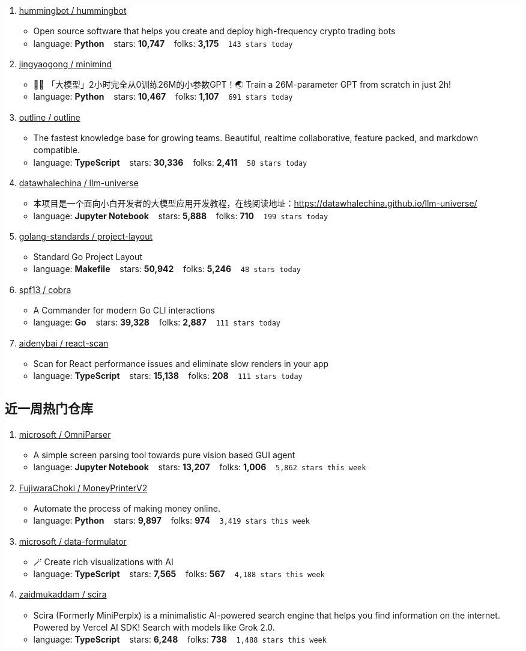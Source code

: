 1. [hummingbot / hummingbot](https://github.com/hummingbot/hummingbot)
    - Open source software that helps you create and deploy high-frequency crypto trading bots
    - language: **Python** &nbsp;&nbsp; stars: **10,747** &nbsp;&nbsp; folks: **3,175**  &nbsp;&nbsp; `143 stars today`

1. [jingyaogong / minimind](https://github.com/jingyaogong/minimind)
    - 🚀🚀 「大模型」2小时完全从0训练26M的小参数GPT！🌏 Train a 26M-parameter GPT from scratch in just 2h!
    - language: **Python** &nbsp;&nbsp; stars: **10,467** &nbsp;&nbsp; folks: **1,107**  &nbsp;&nbsp; `691 stars today`

1. [outline / outline](https://github.com/outline/outline)
    - The fastest knowledge base for growing teams. Beautiful, realtime collaborative, feature packed, and markdown compatible.
    - language: **TypeScript** &nbsp;&nbsp; stars: **30,336** &nbsp;&nbsp; folks: **2,411**  &nbsp;&nbsp; `58 stars today`

1. [datawhalechina / llm-universe](https://github.com/datawhalechina/llm-universe)
    - 本项目是一个面向小白开发者的大模型应用开发教程，在线阅读地址：https://datawhalechina.github.io/llm-universe/
    - language: **Jupyter Notebook** &nbsp;&nbsp; stars: **5,888** &nbsp;&nbsp; folks: **710**  &nbsp;&nbsp; `199 stars today`

1. [golang-standards / project-layout](https://github.com/golang-standards/project-layout)
    - Standard Go Project Layout
    - language: **Makefile** &nbsp;&nbsp; stars: **50,942** &nbsp;&nbsp; folks: **5,246**  &nbsp;&nbsp; `48 stars today`

1. [spf13 / cobra](https://github.com/spf13/cobra)
    - A Commander for modern Go CLI interactions
    - language: **Go** &nbsp;&nbsp; stars: **39,328** &nbsp;&nbsp; folks: **2,887**  &nbsp;&nbsp; `111 stars today`

1. [aidenybai / react-scan](https://github.com/aidenybai/react-scan)
    - Scan for React performance issues and eliminate slow renders in your app
    - language: **TypeScript** &nbsp;&nbsp; stars: **15,138** &nbsp;&nbsp; folks: **208**  &nbsp;&nbsp; `111 stars today`


## 近一周热门仓库

1. [microsoft / OmniParser](https://github.com/microsoft/OmniParser)
    - A simple screen parsing tool towards pure vision based GUI agent
    - language: **Jupyter Notebook** &nbsp;&nbsp; stars: **13,207** &nbsp;&nbsp; folks: **1,006**  &nbsp;&nbsp; `5,862 stars this week`

1. [FujiwaraChoki / MoneyPrinterV2](https://github.com/FujiwaraChoki/MoneyPrinterV2)
    - Automate the process of making money online.
    - language: **Python** &nbsp;&nbsp; stars: **9,897** &nbsp;&nbsp; folks: **974**  &nbsp;&nbsp; `3,419 stars this week`

1. [microsoft / data-formulator](https://github.com/microsoft/data-formulator)
    - 🪄 Create rich visualizations with AI
    - language: **TypeScript** &nbsp;&nbsp; stars: **7,565** &nbsp;&nbsp; folks: **567**  &nbsp;&nbsp; `4,188 stars this week`

1. [zaidmukaddam / scira](https://github.com/zaidmukaddam/scira)
    - Scira (Formerly MiniPerplx) is a minimalistic AI-powered search engine that helps you find information on the internet. Powered by Vercel AI SDK! Search with models like Grok 2.0.
    - language: **TypeScript** &nbsp;&nbsp; stars: **6,248** &nbsp;&nbsp; folks: **738**  &nbsp;&nbsp; `1,488 stars this week`
